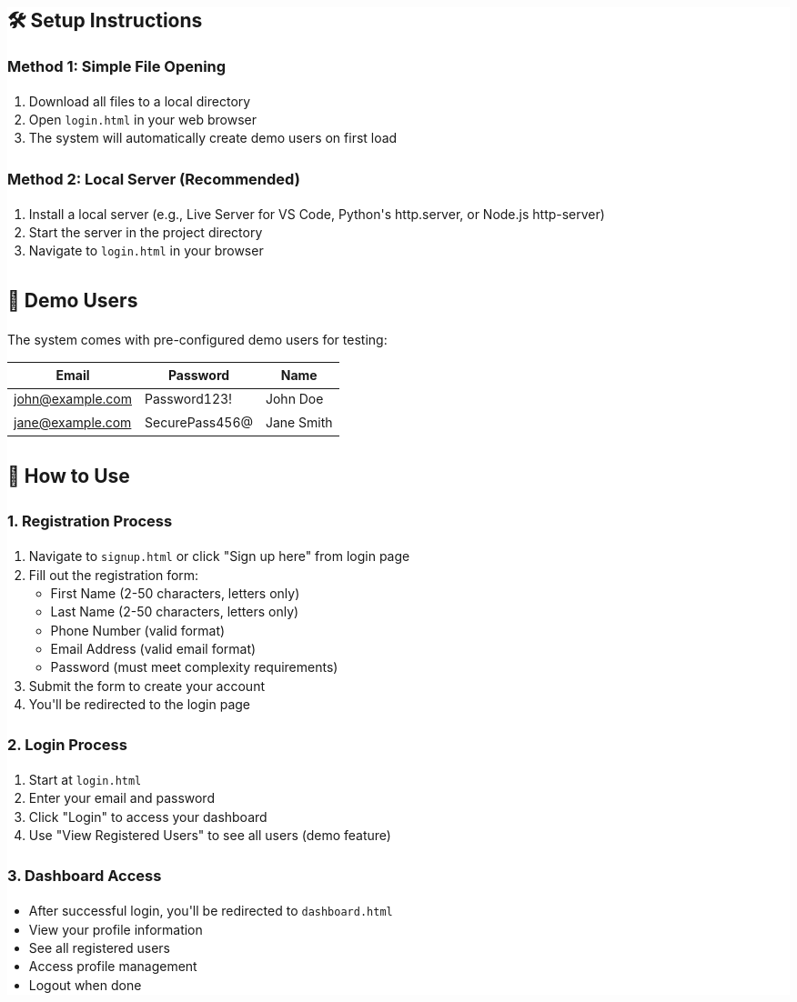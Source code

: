 ## 🛠 Setup Instructions

### Method 1: Simple File Opening
1. Download all files to a local directory
2. Open `login.html` in your web browser
3. The system will automatically create demo users on first load

### Method 2: Local Server (Recommended)
1. Install a local server (e.g., Live Server for VS Code, Python's http.server, or Node.js http-server)
2. Start the server in the project directory
3. Navigate to `login.html` in your browser

## 👥 Demo Users

The system comes with pre-configured demo users for testing:

| Email | Password | Name |
|-------|----------|------|
| john@example.com | Password123! | John Doe |
| jane@example.com | SecurePass456@ | Jane Smith |

## 🔧 How to Use

### 1. Registration Process
1. Navigate to `signup.html` or click "Sign up here" from login page
2. Fill out the registration form:
   - First Name (2-50 characters, letters only)
   - Last Name (2-50 characters, letters only)
   - Phone Number (valid format)
   - Email Address (valid email format)
   - Password (must meet complexity requirements)
3. Submit the form to create your account
4. You'll be redirected to the login page

### 2. Login Process
1. Start at `login.html`
2. Enter your email and password
3. Click "Login" to access your dashboard
4. Use "View Registered Users" to see all users (demo feature)

### 3. Dashboard Access
- After successful login, you'll be redirected to `dashboard.html`
- View your profile information
- See all registered users
- Access profile management
- Logout when done
